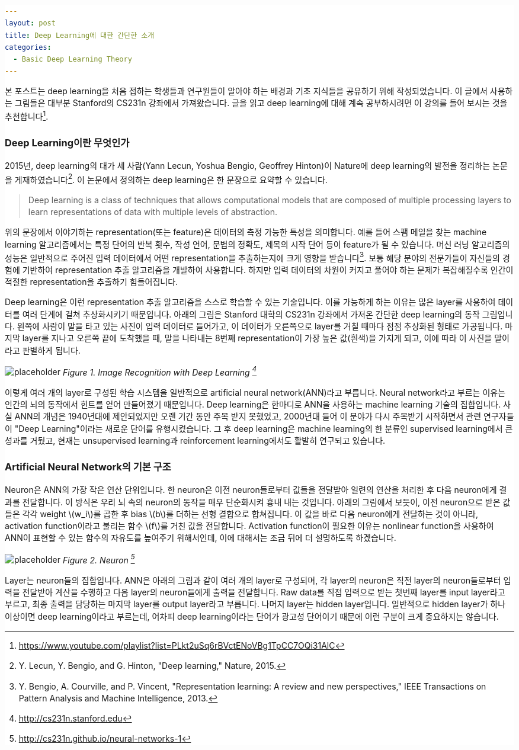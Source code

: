 ```yaml
---
layout: post
title: Deep Learning에 대한 간단한 소개
categories:
  - Basic Deep Learning Theory
---
```

본 포스트는 deep learning을 처음 접하는 학생들과 연구원들이 알아야 하는 배경과 기초 지식들을 공유하기 위해 작성되었습니다. 이 글에서 사용하는 그림들은 대부분 Stanford의 CS231n 강좌에서 가져왔습니다. 글을 읽고 deep learning에 대해 계속 공부하시려면 이 강의를 들어 보시는 것을 추천합니다[^CS231n16_YouTube].

### Deep Learning이란 무엇인가
2015년, deep learning의 대가 세 사람(Yann Lecun, Yoshua Bengio, Geoffrey Hinton)이 Nature에 deep learning의 발전을 정리하는 논문을 게재하였습니다[^LeCun15]. 이 논문에서 정의하는 deep learning은 한 문장으로 요약할 수 있습니다.

> Deep learning is a class of techniques that allows computational models that are composed of multiple processing layers to learn representations of data with multiple levels of abstraction.

위의 문장에서 이야기하는 representation(또는 feature)은 데이터의 측정 가능한 특성을 의미합니다. 예를 들어 스팸 메일을 찾는 machine learning 알고리즘에서는 특정 단어의 반복 횟수, 작성 언어, 문법의 정확도, 제목의 시작 단어 등이 feature가 될 수 있습니다. 머신 러닝 알고리즘의 성능은 일반적으로 주어진 입력 데이터에서 어떤 representation을 추출하는지에 크게 영향을 받습니다[^Bengio13]. 보통 해당 분야의 전문가들이 자신들의 경험에 기반하여 representation 추출 알고리즘을 개발하여 사용합니다. 하지만 입력 데이터의 차원이 커지고 풀어야 하는 문제가 복잡해질수록 인간이 적절한 representation을 추출하기 힘들어집니다.

Deep learning은 이런 representation 추출 알고리즘을 스스로 학습할 수 있는 기술입니다. 이를 가능하게 하는 이유는 많은 layer를 사용하여 데이터를 여러 단계에 걸쳐 추상화시키기 때문입니다. 아래의 그림은 Stanford 대학의 CS231n 강좌에서 가져온 간단한 deep learning의 동작 그림입니다. 왼쪽에 사람이 말을 타고 있는 사진이 입력 데이터로 들어가고, 이 데이터가 오른쪽으로 layer를 거칠 때마다 점점 추상화된 형태로 가공됩니다. 마지막 layer를 지나고 오른쪽 끝에 도착했을 때, 말을 나타내는 8번째 representation이 가장 높은 값(흰색)을 가지게 되고, 이에 따라 이 사진을 말이라고 판별하게 됩니다.

![placeholder](https://i.imgur.com/ahRk6zc.png "Figure 1")
*Figure 1. Image Recognition with Deep Learning [^CS231n17]*

이렇게 여러 개의 layer로 구성된 학습 시스템을 일반적으로 artificial neural network(ANN)라고 부릅니다. Neural network라고 부르는 이유는 인간의 뇌의 동작에서 힌트를 얻어 만들어졌기 때문입니다. Deep learning은 한마디로 ANN을 사용하는 machine learning 기술의 집합입니다. 사실 ANN의 개념은 1940년대에 제안되었지만 오랜 기간 동안 주목 받지 못했었고, 2000년대 들어 이 분야가 다시 주목받기 시작하면서 관련 연구자들이 "Deep Learning"이라는 새로운 단어를 유행시켰습니다. 그 후 deep learning은 machine learning의 한 분류인 supervised learning에서 큰 성과를 거뒀고, 현재는 unsupervised learning과 reinforcement learning에서도 활발히 연구되고 있습니다.

### Artificial Neural Network의 기본 구조

Neuron은 ANN의 가장 작은 연산 단위입니다. 한 neuron은 이전 neuron들로부터 값들을 전달받아 일련의 연산을 처리한 후 다음 neuron에게 결과를 전달합니다. 이 방식은 우리 뇌 속의 neuron의 동작을 매우 단순화시켜 흉내 내는 것입니다. 아래의 그림에서 보듯이, 이전 neuron으로 받은 값들은 각각 weight \\(w_i\\)를 곱한 후 bias \\(b\\)를 더하는 선형 결합으로 합쳐집니다. 이 값을 바로 다음 neuron에게 전달하는 것이 아니라, activation function이라고 불리는 함수 \\(f\\)를 거친 값을 전달합니다. Activation function이 필요한 이유는 nonlinear function을 사용하여 ANN이 표현할 수 있는 함수의 자유도를 높여주기 위해서인데, 이에 대해서는 조금 뒤에 더 설명하도록 하겠습니다.

![placeholder](https://i.imgur.com/5H9IqY4.jpg "Figure 2")
*Figure 2. Neuron [^CS231n17_2]*

Layer는 neuron들의 집합입니다. ANN은 아래의 그림과 같이 여러 개의 layer로 구성되며, 각 layer의 neuron은 직전 layer의 neuron들로부터 입력을 전달받아 계산을 수행하고 다음 layer의 neuron들에게 출력을 전달합니다. Raw data를 직접 입력으로 받는 첫번째 layer를 input layer라고 부르고, 최종 출력을 담당하는 마지막 layer를 output layer라고 부릅니다. 나머지 layer는 hidden layer입니다. 일반적으로 hidden layer가 하나 이상이면 deep learning이라고 부르는데, 어차피 deep learning이라는 단어가 광고성 단어이기 때문에 이런 구분이 크게 중요하지는 않습니다.


[^CS231n16_YouTube]: <https://www.youtube.com/playlist?list=PLkt2uSq6rBVctENoVBg1TpCC7OQi31AlC>
[^LeCun15]: Y. Lecun, Y. Bengio, and G. Hinton, "Deep learning," Nature, 2015.
[^Bengio13]: Y. Bengio, A. Courville, and P. Vincent, "Representation learning: A review and new perspectives," IEEE Transactions on Pattern Analysis and Machine Intelligence, 2013.
[^CS231n17]: <http://cs231n.stanford.edu>
[^CS231n17_2]: <http://cs231n.github.io/neural-networks-1>
[^MongoDB]: <https://www.mongodb.com/blog/post/deep-learning-and-the-artificial-intelligence-revolution-part-2>
[^AndrewNg]: Andrew Ng, "Machine learning," Coursera.
[^Deshpande16]: <https://adeshpande3.github.io/adeshpande3.github.io/The-9-Deep-Learning-Papers-You-Need-To-Know-About.html>
[^CS231n17_3]: <http://cs231n.github.io/optimization-2>
[^LeCun98]: Y. Lecun, L. Bottou, Y. Bengio, and P. Haffner, "Gradient-based learning applied to document recognition,"  Proceedings of the IEEE, 1998.
[^Krizhevsky12]: A. Krizhevsky, I. Sutskever, and G. E. Hinton, "ImageNet Classification with Deep Convolutional Neural Networks," Advances in Neural Information Processing Systems(NIPS), 2012.